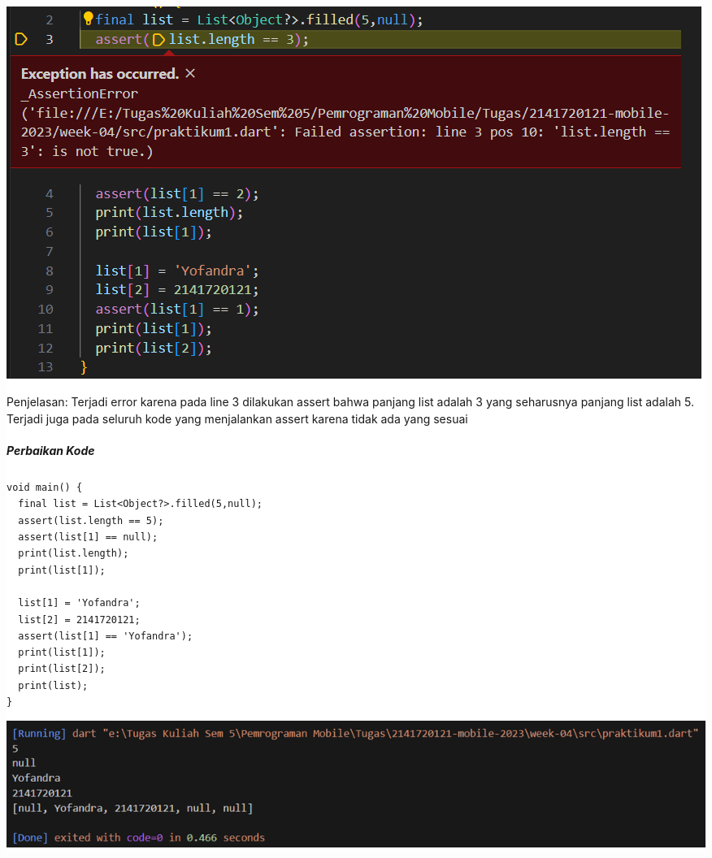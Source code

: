 ```
```

![Screenshot hello_world](docs/praktikum1b.png)

Penjelasan: Terjadi error karena pada line 3 dilakukan assert bahwa panjang list adalah 3 yang seharusnya panjang list adalah 5. Terjadi juga pada seluruh kode yang menjalankan assert karena tidak ada yang sesuai

##### Perbaikan Kode

```
void main() {
  final list = List<Object?>.filled(5,null);
  assert(list.length == 5);
  assert(list[1] == null);
  print(list.length);
  print(list[1]);

  list[1] = 'Yofandra';
  list[2] = 2141720121;
  assert(list[1] == 'Yofandra');
  print(list[1]);
  print(list[2]);
  print(list);
}
```

![Screenshot hello_world](docs/praktikum1c.png)
